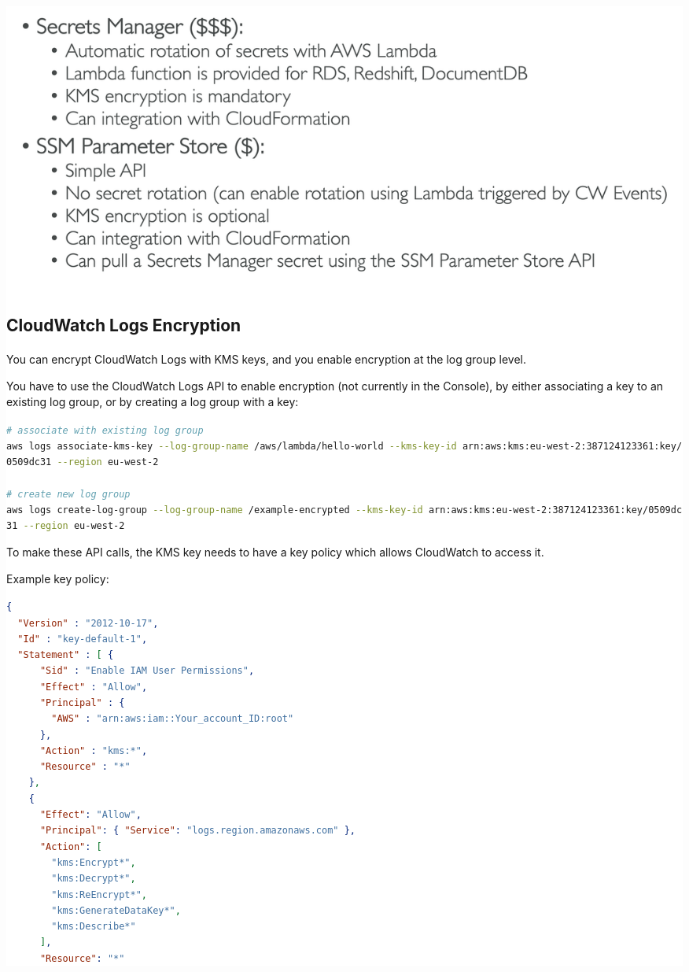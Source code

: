 ![](images/screenshot-2022-12-09-at-13-03-00-lbgiql8l.png)


## CloudWatch Logs Encryption

You can encrypt CloudWatch Logs with KMS keys, and you enable encryption at the log group level.

You have to use the CloudWatch Logs API to enable encryption (not currently in the Console), by either associating a key to an existing log group, or by creating a log group with a key:

```bash
# associate with existing log group
aws logs associate-kms-key --log-group-name /aws/lambda/hello-world --kms-key-id arn:aws:kms:eu-west-2:387124123361:key/0509dc31 --region eu-west-2

# create new log group
aws logs create-log-group --log-group-name /example-encrypted --kms-key-id arn:aws:kms:eu-west-2:387124123361:key/0509dc31 --region eu-west-2
```

To make these API calls, the KMS key needs to have a key policy which allows CloudWatch to access it.

Example key policy:
```json
{
  "Version" : "2012-10-17",
  "Id" : "key-default-1",
  "Statement" : [ {
      "Sid" : "Enable IAM User Permissions",
      "Effect" : "Allow",
      "Principal" : {
        "AWS" : "arn:aws:iam::Your_account_ID:root"
      },
      "Action" : "kms:*",
      "Resource" : "*"
    },
    {
      "Effect": "Allow",
      "Principal": { "Service": "logs.region.amazonaws.com" },
      "Action": [ 
        "kms:Encrypt*",
        "kms:Decrypt*",
        "kms:ReEncrypt*",
        "kms:GenerateDataKey*",
        "kms:Describe*"
      ],
      "Resource": "*"
```